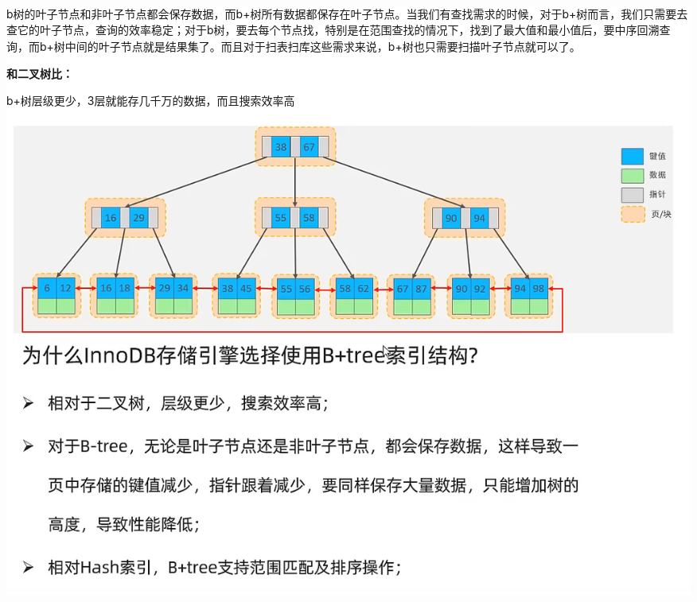 b树的叶子节点和非叶子节点都会保存数据，而b+树所有数据都保存在叶子节点。当我们有查找需求的时候，对于b+树而言，我们只需要去查它的叶子节点，查询的效率稳定；对于b树，要去每个节点找，特别是在范围查找的情况下，找到了最大值和最小值后，要中序回溯查询，而b+树中间的叶子节点就是结果集了。而且对于扫表扫库这些需求来说，b+树也只需要扫描叶子节点就可以了。

**和二叉树比：**

b+树层级更少，3层就能存几千万的数据，而且搜索效率高

![img](assets/1648210480947-455738d5-962c-4046-9b64-09fc74f54dc2.png)
